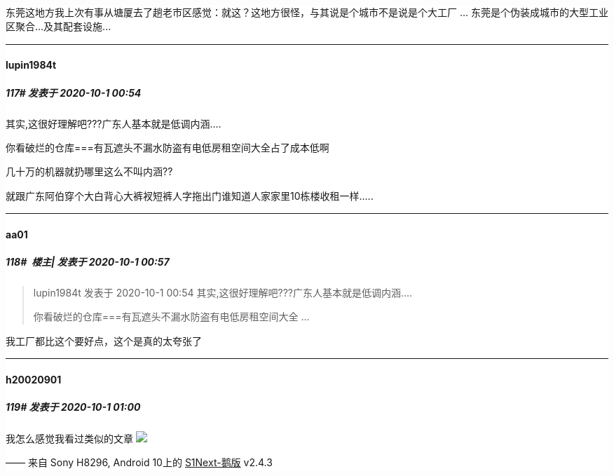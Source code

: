东莞这地方我上次有事从塘厦去了趟老市区感觉：就这？这地方很怪，与其说是个城市不是说是个大工厂 ...</blockquote>
东莞是个伪装成城市的大型工业区聚合...及其配套设施...







*****

####  lupin1984t  
##### 117#       发表于 2020-10-1 00:54




其实,这很好理解吧???广东人基本就是低调内涵....

你看破烂的仓库===有瓦遮头不漏水防盗有电低房租空间大全占了成本低啊

几十万的机器就扔哪里这么不叫内涵??


就跟广东阿伯穿个大白背心大裤衩短裤人字拖出门谁知道人家家里10栋楼收租一样.....







*****

####  aa01  
##### 118#         楼主| 发表于 2020-10-1 00:57



<blockquote>lupin1984t 发表于 2020-10-1 00:54
其实,这很好理解吧???广东人基本就是低调内涵....

你看破烂的仓库===有瓦遮头不漏水防盗有电低房租空间大全 ...</blockquote>
我工厂都比这个要好点，这个是真的太夸张了







*****

####  h20020901  
##### 119#       发表于 2020-10-1 01:00




我怎么感觉我看过类似的文章 <img src="https://static.saraba1st.com/image/smiley/face2017/002.png" referrerpolicy="no-referrer">

—— 来自 Sony H8296, Android 10上的 [S1Next-鹅版](https://github.com/ykrank/S1-Next/releases) v2.4.3






